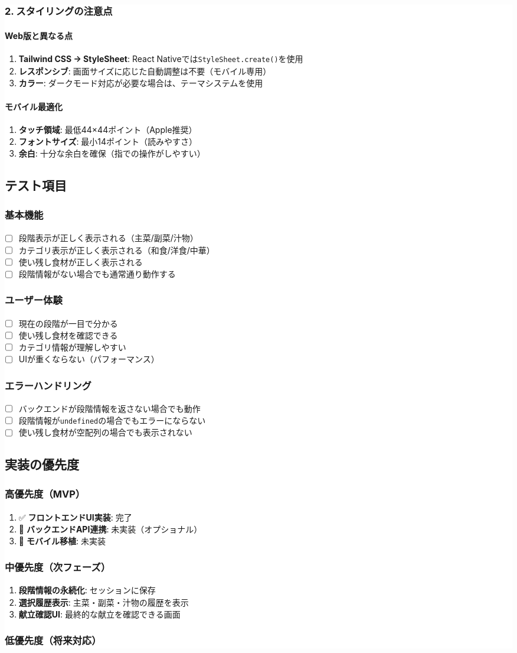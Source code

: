 ### 2. スタイリングの注意点

#### Web版と異なる点

1. **Tailwind CSS → StyleSheet**: React Nativeでは`StyleSheet.create()`を使用
2. **レスポンシブ**: 画面サイズに応じた自動調整は不要（モバイル専用）
3. **カラー**: ダークモード対応が必要な場合は、テーマシステムを使用

#### モバイル最適化

1. **タッチ領域**: 最低44×44ポイント（Apple推奨）
2. **フォントサイズ**: 最小14ポイント（読みやすさ）
3. **余白**: 十分な余白を確保（指での操作がしやすい）

## テスト項目

### 基本機能

- [ ] 段階表示が正しく表示される（主菜/副菜/汁物）
- [ ] カテゴリ表示が正しく表示される（和食/洋食/中華）
- [ ] 使い残し食材が正しく表示される
- [ ] 段階情報がない場合でも通常通り動作する

### ユーザー体験

- [ ] 現在の段階が一目で分かる
- [ ] 使い残し食材を確認できる
- [ ] カテゴリ情報が理解しやすい
- [ ] UIが重くならない（パフォーマンス）

### エラーハンドリング

- [ ] バックエンドが段階情報を返さない場合でも動作
- [ ] 段階情報が`undefined`の場合でもエラーにならない
- [ ] 使い残し食材が空配列の場合でも表示されない

## 実装の優先度

### 高優先度（MVP）

1. ✅ **フロントエンドUI実装**: 完了
2. 🔄 **バックエンドAPI連携**: 未実装（オプショナル）
3. 🔄 **モバイル移植**: 未実装

### 中優先度（次フェーズ）

1. **段階情報の永続化**: セッションに保存
2. **選択履歴表示**: 主菜・副菜・汁物の履歴を表示
3. **献立確認UI**: 最終的な献立を確認できる画面

### 低優先度（将来対応）
